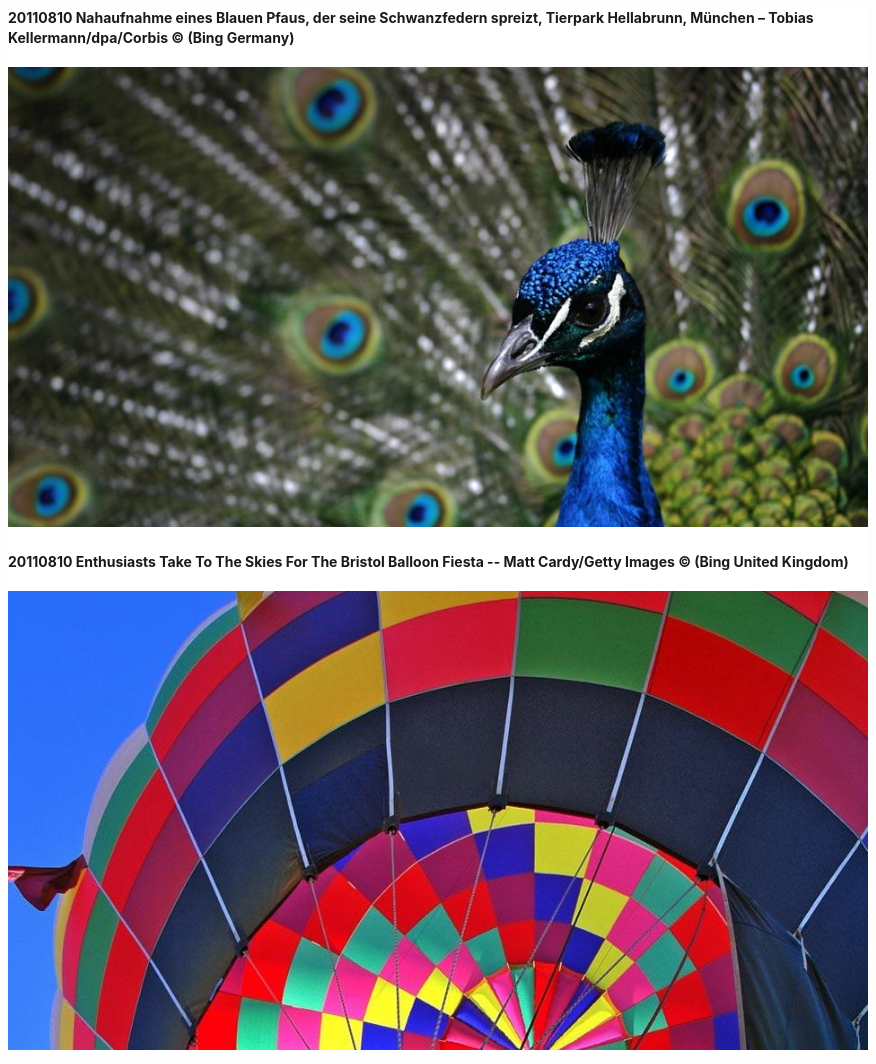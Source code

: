 #### 20110810 Nahaufnahme eines Blauen Pfaus, der seine Schwanzfedern spreizt, Tierpark Hellabrunn, München – Tobias Kellermann/dpa/Corbis © (Bing Germany)

![](20110810_Peacock.jpg)

#### 20110810 Enthusiasts Take To The Skies For The Bristol Balloon Fiesta -- Matt Cardy/Getty Images © (Bing United Kingdom)

![](20110810_BalloonFiesta.jpg)
